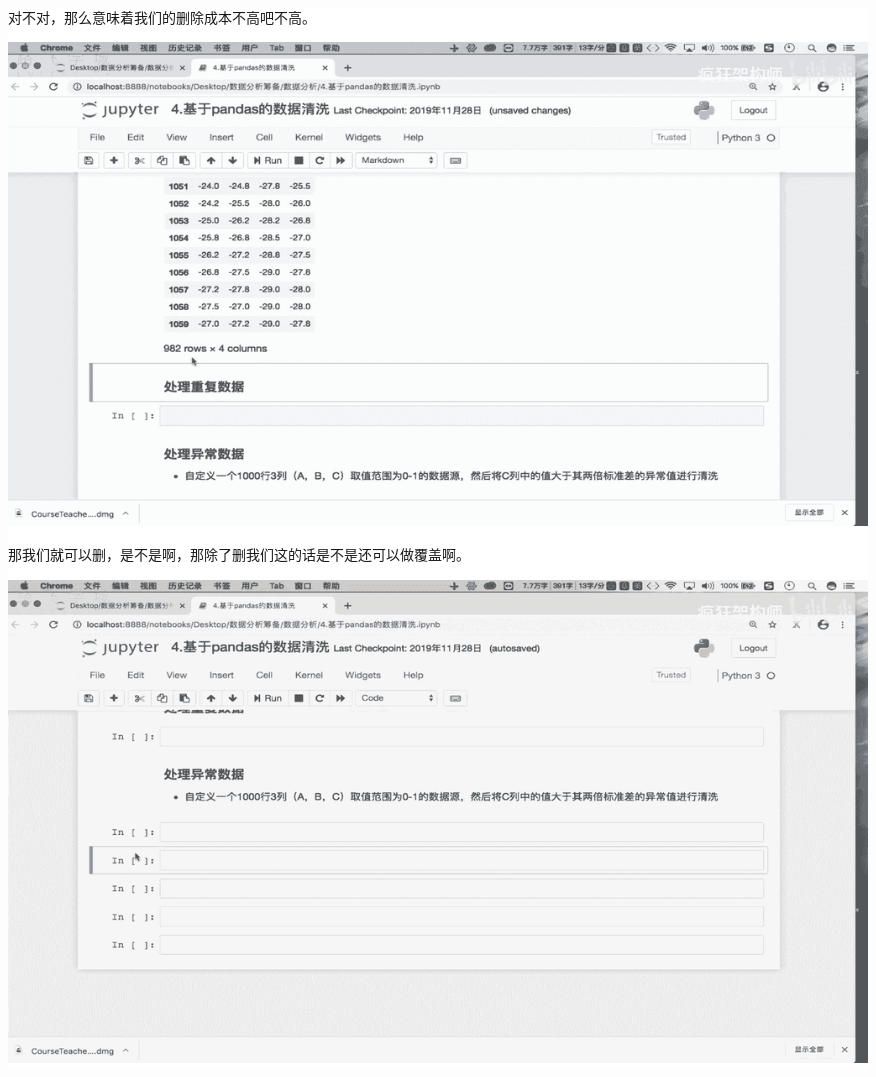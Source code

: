 对不对，那么意味着我们的删除成本不高吧不高。

![](img/cefdc592c107037aa91b871ebd9f9015_53.png)

那我们就可以删，是不是啊，那除了删我们这的话是不是还可以做覆盖啊。

![](img/cefdc592c107037aa91b871ebd9f9015_55.png)
